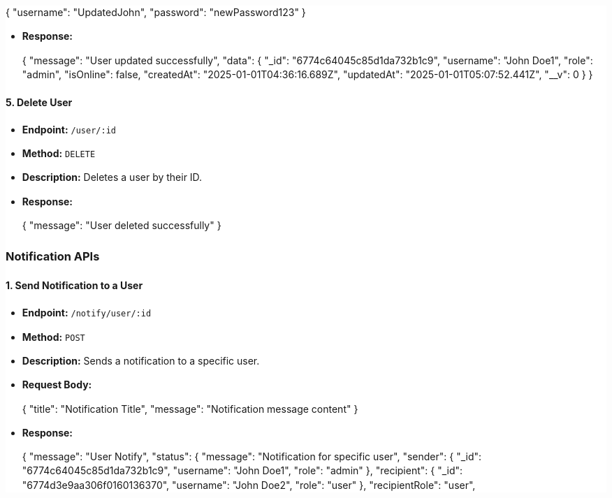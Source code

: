 
  {
    "username": "UpdatedJohn",
    "password": "newPassword123"
  }


- **Response:**


  {
    "message": "User updated successfully",
    "data": {
        "_id": "6774c64045c85d1da732b1c9",
        "username": "John Doe1",
        "role": "admin",
        "isOnline": false,
        "createdAt": "2025-01-01T04:36:16.689Z",
        "updatedAt": "2025-01-01T05:07:52.441Z",
        "__v": 0
    }
}


#### 5. Delete User

- **Endpoint:** `/user/:id`
- **Method:** `DELETE`
- **Description:** Deletes a user by their ID.
- **Response:**

  
  {
    "message": "User deleted successfully"
  }



### Notification APIs

#### 1. Send Notification to a User

- **Endpoint:** `/notify/user/:id`
- **Method:** `POST`
- **Description:** Sends a notification to a specific user.
- **Request Body:**


  {
    "title": "Notification Title",
    "message": "Notification message content"
  }
  

- **Response:**

  {
    "message": "User Notify",
    "status": {
        "message": "Notification for specific user",
        "sender": {
            "_id": "6774c64045c85d1da732b1c9",
            "username": "John Doe1",
            "role": "admin"
        },
        "recipient": {
            "_id": "6774d3e9aa306f0160136370",
            "username": "John Doe2",
            "role": "user"
        },
        "recipientRole": "user",